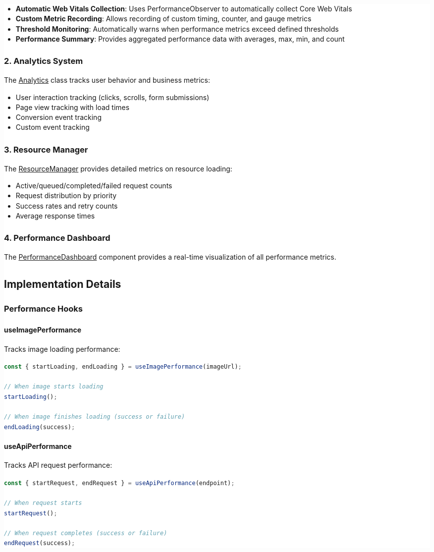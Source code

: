 - **Automatic Web Vitals Collection**: Uses PerformanceObserver to automatically collect Core Web Vitals
- **Custom Metric Recording**: Allows recording of custom timing, counter, and gauge metrics
- **Threshold Monitoring**: Automatically warns when performance metrics exceed defined thresholds
- **Performance Summary**: Provides aggregated performance data with averages, max, min, and count

### 2. Analytics System

The [Analytics](file:///d:/New_Era%202025/perfumes/src/utils/analytics.ts#L15-L185) class tracks user behavior and business metrics:

- User interaction tracking (clicks, scrolls, form submissions)
- Page view tracking with load times
- Conversion event tracking
- Custom event tracking

### 3. Resource Manager

The [ResourceManager](file:///d:/New_Era%202025/perfumes/src/utils/resourceManager.tsx#L25-L417) provides detailed metrics on resource loading:

- Active/queued/completed/failed request counts
- Request distribution by priority
- Success rates and retry counts
- Average response times

### 4. Performance Dashboard

The [PerformanceDashboard](file:///d:/New_Era%202025/perfumes/src/components/Common/PerformanceDashboard.tsx#L7-L204) component provides a real-time visualization of all performance metrics.

## Implementation Details

### Performance Hooks

#### useImagePerformance

Tracks image loading performance:

```typescript
const { startLoading, endLoading } = useImagePerformance(imageUrl);

// When image starts loading
startLoading();

// When image finishes loading (success or failure)
endLoading(success);
```

#### useApiPerformance

Tracks API request performance:

```typescript
const { startRequest, endRequest } = useApiPerformance(endpoint);

// When request starts
startRequest();

// When request completes (success or failure)
endRequest(success);
```
